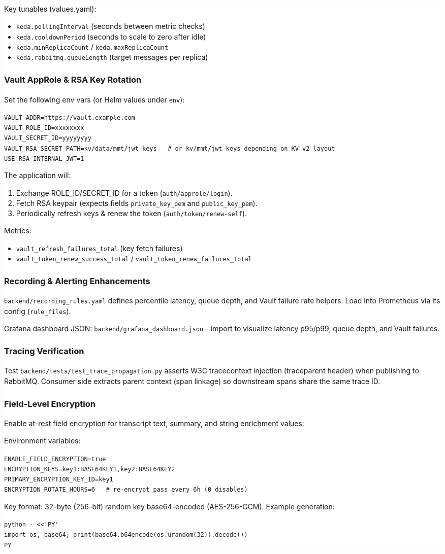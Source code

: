 Key tunables (values.yaml):
- `keda.pollingInterval` (seconds between metric checks)
- `keda.cooldownPeriod` (seconds to scale to zero after idle)
- `keda.minReplicaCount` / `keda.maxReplicaCount`
- `keda.rabbitmq.queueLength` (target messages per replica)

### Vault AppRole & RSA Key Rotation

Set the following env vars (or Helm values under `env`):

```
VAULT_ADDR=https://vault.example.com
VAULT_ROLE_ID=xxxxxxxx
VAULT_SECRET_ID=yyyyyyyy
VAULT_RSA_SECRET_PATH=kv/data/mmt/jwt-keys   # or kv/mmt/jwt-keys depending on KV v2 layout
USE_RSA_INTERNAL_JWT=1
```

The application will:
1. Exchange ROLE_ID/SECRET_ID for a token (`auth/approle/login`).
2. Fetch RSA keypair (expects fields `private_key_pem` and `public_key_pem`).
3. Periodically refresh keys & renew the token (`auth/token/renew-self`).

Metrics:
- `vault_refresh_failures_total` (key fetch failures)
- `vault_token_renew_success_total` / `vault_token_renew_failures_total`

### Recording & Alerting Enhancements

`backend/recording_rules.yaml` defines percentile latency, queue depth, and Vault failure rate helpers. Load into Prometheus via its config (`rule_files`).

Grafana dashboard JSON: `backend/grafana_dashboard.json` – import to visualize latency p95/p99, queue depth, and Vault failures.

### Tracing Verification

Test `backend/tests/test_trace_propagation.py` asserts W3C tracecontext injection (traceparent header) when publishing to RabbitMQ. Consumer side extracts parent context (span linkage) so downstream spans share the same trace ID.

### Field-Level Encryption

Enable at-rest field encryption for transcript text, summary, and string enrichment values:

Environment variables:
```
ENABLE_FIELD_ENCRYPTION=true
ENCRYPTION_KEYS=key1:BASE64KEY1,key2:BASE64KEY2
PRIMARY_ENCRYPTION_KEY_ID=key1
ENCRYPTION_ROTATE_HOURS=6   # re-encrypt pass every 6h (0 disables)
```

Key format: 32-byte (256-bit) random key base64-encoded (AES-256-GCM). Example generation:
```
python - <<'PY'
import os, base64; print(base64.b64encode(os.urandom(32)).decode())
PY
```
